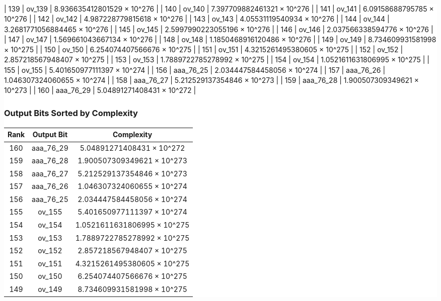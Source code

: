 | 139 | ov_139 | 8.936635412801529 × 10^276 |
| 140 | ov_140 | 7.397709882461321 × 10^276 |
| 141 | ov_141 | 6.09158688795785 × 10^276 |
| 142 | ov_142 | 4.987228779815618 × 10^276 |
| 143 | ov_143 | 4.05531119540934 × 10^276 |
| 144 | ov_144 | 3.2681771056884465 × 10^276 |
| 145 | ov_145 | 2.5997990223055196 × 10^276 |
| 146 | ov_146 | 2.037566338594776 × 10^276 |
| 147 | ov_147 | 1.569661043667134 × 10^276 |
| 148 | ov_148 | 1.1850468916120486 × 10^276 |
| 149 | ov_149 | 8.734609931581998 × 10^275 |
| 150 | ov_150 | 6.254074407566676 × 10^275 |
| 151 | ov_151 | 4.3215261495380605 × 10^275 |
| 152 | ov_152 | 2.857218567948407 × 10^275 |
| 153 | ov_153 | 1.7889722785278992 × 10^275 |
| 154 | ov_154 | 1.0521611631806995 × 10^275 |
| 155 | ov_155 | 5.401650977111397 × 10^274 |
| 156 | aaa_76_25 | 2.034447584458056 × 10^274 |
| 157 | aaa_76_26 | 1.046307324060655 × 10^274 |
| 158 | aaa_76_27 | 5.212529137354846 × 10^273 |
| 159 | aaa_76_28 | 1.900507309349621 × 10^273 |
| 160 | aaa_76_29 | 5.04891271408431 × 10^272 |

### Output Bits Sorted by Complexity

| Rank | Output Bit | Complexity |
|:----:|:----------:|:----------:|
| 160 | aaa_76_29 | 5.04891271408431 × 10^272 |
| 159 | aaa_76_28 | 1.900507309349621 × 10^273 |
| 158 | aaa_76_27 | 5.212529137354846 × 10^273 |
| 157 | aaa_76_26 | 1.046307324060655 × 10^274 |
| 156 | aaa_76_25 | 2.034447584458056 × 10^274 |
| 155 | ov_155 | 5.401650977111397 × 10^274 |
| 154 | ov_154 | 1.0521611631806995 × 10^275 |
| 153 | ov_153 | 1.7889722785278992 × 10^275 |
| 152 | ov_152 | 2.857218567948407 × 10^275 |
| 151 | ov_151 | 4.3215261495380605 × 10^275 |
| 150 | ov_150 | 6.254074407566676 × 10^275 |
| 149 | ov_149 | 8.734609931581998 × 10^275 |